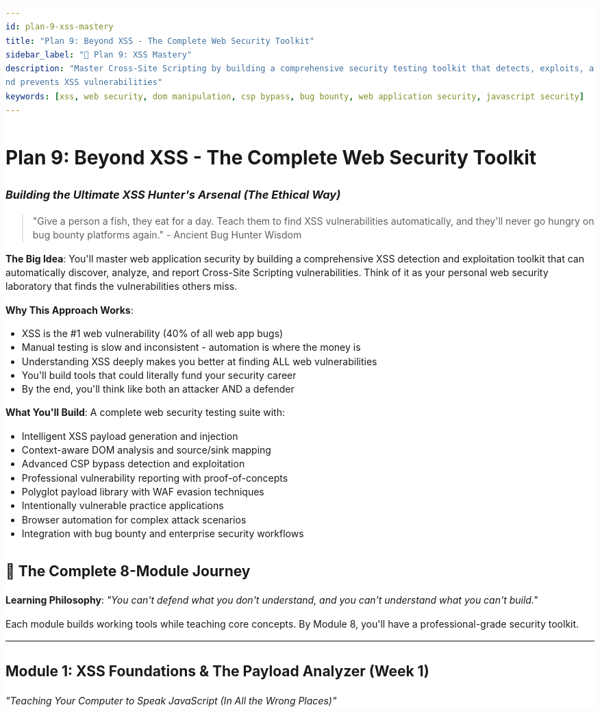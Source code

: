 ```yaml
---
id: plan-9-xss-mastery
title: "Plan 9: Beyond XSS - The Complete Web Security Toolkit"
sidebar_label: "🎯 Plan 9: XSS Mastery"
description: "Master Cross-Site Scripting by building a comprehensive security testing toolkit that detects, exploits, and prevents XSS vulnerabilities"
keywords: [xss, web security, dom manipulation, csp bypass, bug bounty, web application security, javascript security]
---
```


# Plan 9: Beyond XSS - The Complete Web Security Toolkit
### *Building the Ultimate XSS Hunter's Arsenal (The Ethical Way)*

> "Give a person a fish, they eat for a day. Teach them to find XSS vulnerabilities automatically, and they'll never go hungry on bug bounty platforms again." - Ancient Bug Hunter Wisdom

**The Big Idea**: You'll master web application security by building a comprehensive XSS detection and exploitation toolkit that can automatically discover, analyze, and report Cross-Site Scripting vulnerabilities. Think of it as your personal web security laboratory that finds the vulnerabilities others miss.

**Why This Approach Works**:
- XSS is the #1 web vulnerability (40% of all web app bugs)
- Manual testing is slow and inconsistent - automation is where the money is
- Understanding XSS deeply makes you better at finding ALL web vulnerabilities
- You'll build tools that could literally fund your security career
- By the end, you'll think like both an attacker AND a defender

**What You'll Build**: A complete web security testing suite with:
- Intelligent XSS payload generation and injection
- Context-aware DOM analysis and source/sink mapping
- Advanced CSP bypass detection and exploitation
- Professional vulnerability reporting with proof-of-concepts
- Polyglot payload library with WAF evasion techniques
- Intentionally vulnerable practice applications
- Browser automation for complex attack scenarios
- Integration with bug bounty and enterprise security workflows

## 🎯 The Complete 8-Module Journey

**Learning Philosophy**: *"You can't defend what you don't understand, and you can't understand what you can't build."*

Each module builds working tools while teaching core concepts. By Module 8, you'll have a professional-grade security toolkit.

---

## Module 1: XSS Foundations & The Payload Analyzer (Week 1)
*"Teaching Your Computer to Speak JavaScript (In All the Wrong Places)"*
